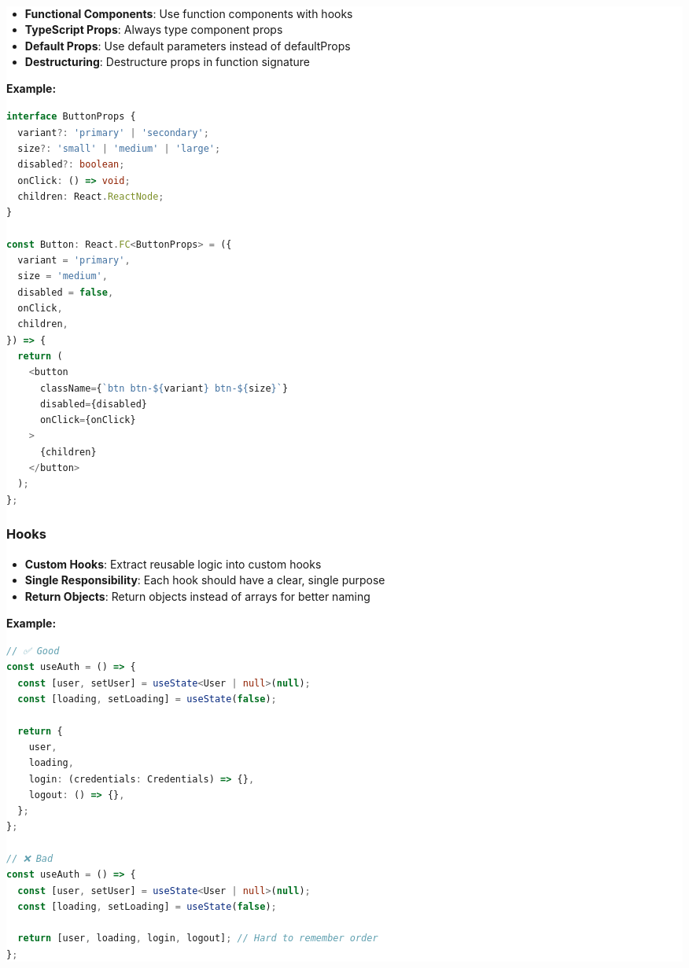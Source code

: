 - **Functional Components**: Use function components with hooks
- **TypeScript Props**: Always type component props
- **Default Props**: Use default parameters instead of defaultProps
- **Destructuring**: Destructure props in function signature

**Example:**

```typescript
interface ButtonProps {
  variant?: 'primary' | 'secondary';
  size?: 'small' | 'medium' | 'large';
  disabled?: boolean;
  onClick: () => void;
  children: React.ReactNode;
}

const Button: React.FC<ButtonProps> = ({
  variant = 'primary',
  size = 'medium',
  disabled = false,
  onClick,
  children,
}) => {
  return (
    <button
      className={`btn btn-${variant} btn-${size}`}
      disabled={disabled}
      onClick={onClick}
    >
      {children}
    </button>
  );
};
```

### Hooks

- **Custom Hooks**: Extract reusable logic into custom hooks
- **Single Responsibility**: Each hook should have a clear, single purpose
- **Return Objects**: Return objects instead of arrays for better naming

**Example:**

```typescript
// ✅ Good
const useAuth = () => {
  const [user, setUser] = useState<User | null>(null);
  const [loading, setLoading] = useState(false);
  
  return {
    user,
    loading,
    login: (credentials: Credentials) => {},
    logout: () => {},
  };
};

// ❌ Bad
const useAuth = () => {
  const [user, setUser] = useState<User | null>(null);
  const [loading, setLoading] = useState(false);
  
  return [user, loading, login, logout]; // Hard to remember order
};
```
